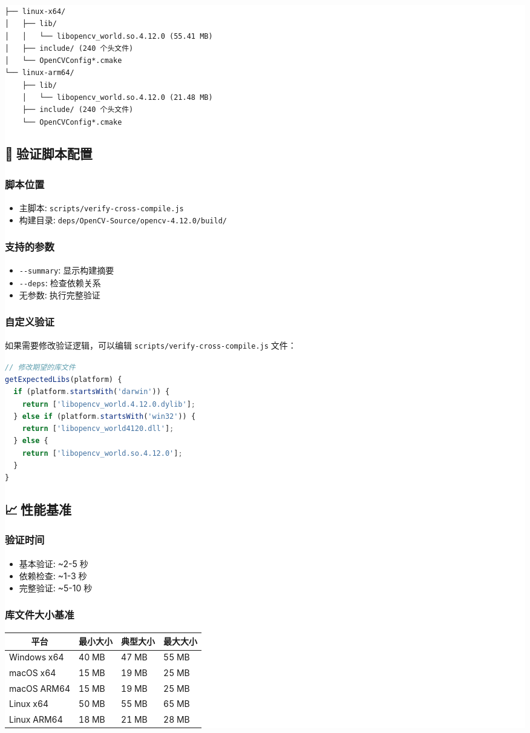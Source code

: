 ```
├── linux-x64/
│   ├── lib/
│   │   └── libopencv_world.so.4.12.0 (55.41 MB)
│   ├── include/ (240 个头文件)
│   └── OpenCVConfig*.cmake
└── linux-arm64/
    ├── lib/
    │   └── libopencv_world.so.4.12.0 (21.48 MB)
    ├── include/ (240 个头文件)
    └── OpenCVConfig*.cmake
```

## 🔧 验证脚本配置

### 脚本位置
- 主脚本: `scripts/verify-cross-compile.js`
- 构建目录: `deps/OpenCV-Source/opencv-4.12.0/build/`

### 支持的参数
- `--summary`: 显示构建摘要
- `--deps`: 检查依赖关系
- 无参数: 执行完整验证

### 自定义验证
如果需要修改验证逻辑，可以编辑 `scripts/verify-cross-compile.js` 文件：

```javascript
// 修改期望的库文件
getExpectedLibs(platform) {
  if (platform.startsWith('darwin')) {
    return ['libopencv_world.4.12.0.dylib'];
  } else if (platform.startsWith('win32')) {
    return ['libopencv_world4120.dll'];
  } else {
    return ['libopencv_world.so.4.12.0'];
  }
}
```

## 📈 性能基准

### 验证时间
- 基本验证: ~2-5 秒
- 依赖检查: ~1-3 秒
- 完整验证: ~5-10 秒

### 库文件大小基准
| 平台 | 最小大小 | 典型大小 | 最大大小 |
|------|----------|----------|----------|
| Windows x64 | 40 MB | 47 MB | 55 MB |
| macOS x64 | 15 MB | 19 MB | 25 MB |
| macOS ARM64 | 15 MB | 19 MB | 25 MB |
| Linux x64 | 50 MB | 55 MB | 65 MB |
| Linux ARM64 | 18 MB | 21 MB | 28 MB |
